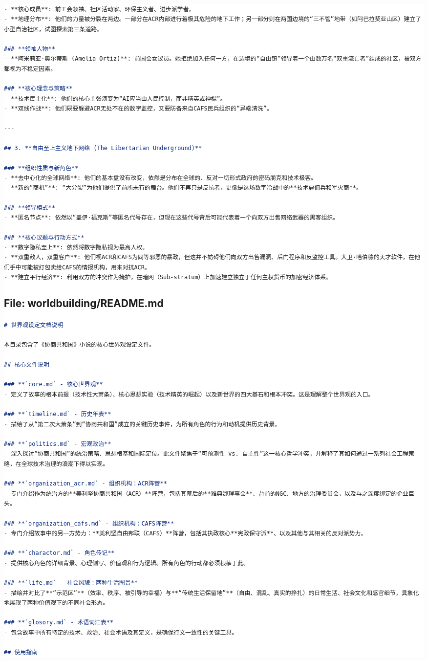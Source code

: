 ````markdown
- **核心成员**: 前工会领袖、社区活动家、环保主义者、进步派学者。
- **地理分布**: 他们的力量被分裂在两边。一部分在ACR内部进行着极其危险的地下工作；另一部分则在两国边境的“三不管”地带（如阿巴拉契亚山区）建立了小型自治社区，试图探索第三条道路。

### **领袖人物**
- **阿米莉亚·奥尔蒂斯 (Amelia Ortiz)**: 前国会女议员。她拒绝加入任何一方，在边境的“自由镇”领导着一个由数万名“双重流亡者”组成的社区，被双方都视为不稳定因素。

### **核心理念与策略**
- **技术民主化**: 他们的核心主张演变为“AI应当由人民控制，而非精英或神棍”。
- **双线作战**: 他们既要躲避ACR无处不在的数字监控，又要防备来自CAFS民兵组织的“异端清洗”。

---

## 3. **自由至上主义地下网络 (The Libertarian Underground)**

### **组织性质与新角色**
- **去中心化的全球网络**: 他们的基本盘没有改变，依然是分布在全球的、反对一切形式政府的密码朋克和技术极客。
- **新的“商机”**: “大分裂”为他们提供了前所未有的舞台。他们不再只是反抗者，更像是这场数字冷战中的**技术雇佣兵和军火商**。

### **领导模式**
- **匿名节点**: 依然以“盖伊·福克斯”等匿名代号存在，但现在这些代号背后可能代表着一个向双方出售网络武器的黑客组织。

### **核心议题与行动方式**
- **数字隐私至上**: 依然将数字隐私视为最高人权。
- **双重敌人，双重客户**: 他们视ACR和CAFS为同等邪恶的暴政，但这并不妨碍他们向双方出售漏洞、后门程序和反监控工具。大卫·哈伯德的天才软件，在他们手中可能被打包卖给CAFS的情报机构，用来对抗ACR。
- **建立平行经济**: 利用双方的冲突作为掩护，在暗网（Sub-stratum）上加速建立独立于任何主权货币的加密经济体系。
````

## File: worldbuilding/README.md
````markdown
# 世界观设定文档说明

本目录包含了《协商共和国》小说的核心世界观设定文件。

## 核心文件说明

### **`core.md` - 核心世界观**
- 定义了故事的根本前提（技术性大萧条）、核心思想实验（技术精英的崛起）以及新世界的四大基石和根本冲突。这是理解整个世界观的入口。

### **`timeline.md` - 历史年表**
- 描绘了从“第二次大萧条”到“协商共和国”成立的关键历史事件，为所有角色的行为和动机提供历史背景。

### **`politics.md` - 宏观政治**
- 深入探讨“协商共和国”的统治策略、思想根基和国际定位。此文件聚焦于“可预测性 vs. 自主性”这一核心哲学冲突，并解释了其如何通过一系列社会工程策略，在全球技术治理的浪潮下得以实现。

### **`organization_acr.md` - 组织机构：ACR阵营**
- 专门介绍作为统治方的**美利坚协商共和国（ACR）**阵营，包括其幕后的**雅典娜理事会**、台前的NGC、地方的治理委员会，以及与之深度绑定的企业巨头。

### **`organization_cafs.md` - 组织机构：CAFS阵营**
- 专门介绍故事中的另一方势力：**美利坚自由邦联（CAFS）**阵营，包括其执政核心**宪政保守派**、以及其他与其相关的反对派势力。

### **`charactor.md` - 角色传记**
- 提供核心角色的详细背景、心理侧写、价值观和行为逻辑。所有角色的行动都必须根植于此。

### **`life.md` - 社会风貌：两种生活图景**
- 描绘并对比了**“示范区”**（效率、秩序、被引导的幸福）与**“传统生活保留地”**（自由、混乱、真实的挣扎）的日常生活、社会文化和感官细节，具象化地展现了两种价值观下的不同社会形态。

### **`glosory.md` - 术语词汇表**
- 包含故事中所有特定的技术、政治、社会术语及其定义，是确保行文一致性的关键工具。

## 使用指南

````